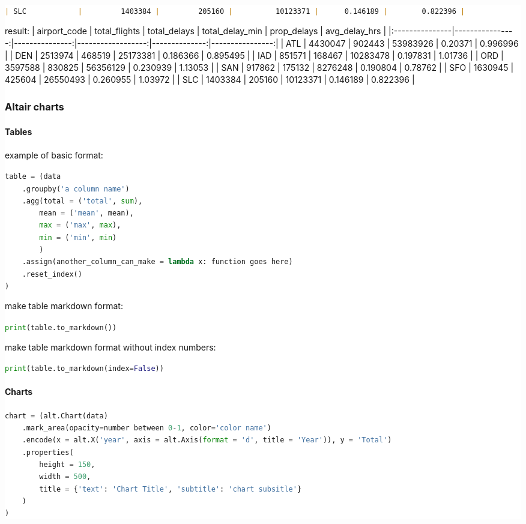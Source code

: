 ```md
| SLC            |         1403384 |         205160 |          10123371 |      0.146189 |        0.822396 |
```
result:
| airport_code   |   total_flights |   total_delays |   total_delay_min |   prop_delays |   avg_delay_hrs |
|:---------------|----------------:|---------------:|------------------:|--------------:|----------------:|
| ATL            |         4430047 |         902443 |          53983926 |      0.20371  |        0.996996 |
| DEN            |         2513974 |         468519 |          25173381 |      0.186366 |        0.895495 |
| IAD            |          851571 |         168467 |          10283478 |      0.197831 |        1.01736  |
| ORD            |         3597588 |         830825 |          56356129 |      0.230939 |        1.13053  |
| SAN            |          917862 |         175132 |           8276248 |      0.190804 |        0.78762  |
| SFO            |         1630945 |         425604 |          26550493 |      0.260955 |        1.03972  |
| SLC            |         1403384 |         205160 |          10123371 |      0.146189 |        0.822396 |

### Altair charts
#### Tables
example of basic format:
```python
table = (data
    .groupby('a column name')
    .agg(total = ('total', sum),
        mean = ('mean', mean),
        max = ('max', max),
        min = ('min', min)
        )
    .assign(another_column_can_make = lambda x: function goes here)
    .reset_index()
)
```
make table markdown format:
```python
print(table.to_markdown())
```
make table markdown format without index numbers:
```python
print(table.to_markdown(index=False))
```
#### Charts
```python
chart = (alt.Chart(data)
    .mark_area(opacity=number between 0-1, color='color name')
    .encode(x = alt.X('year', axis = alt.Axis(format = 'd', title = 'Year')), y = 'Total')
    .properties(
        height = 150,
        width = 500,
        title = {'text': 'Chart Title', 'subtitle': 'chart subsitle'}
    )
)
```
